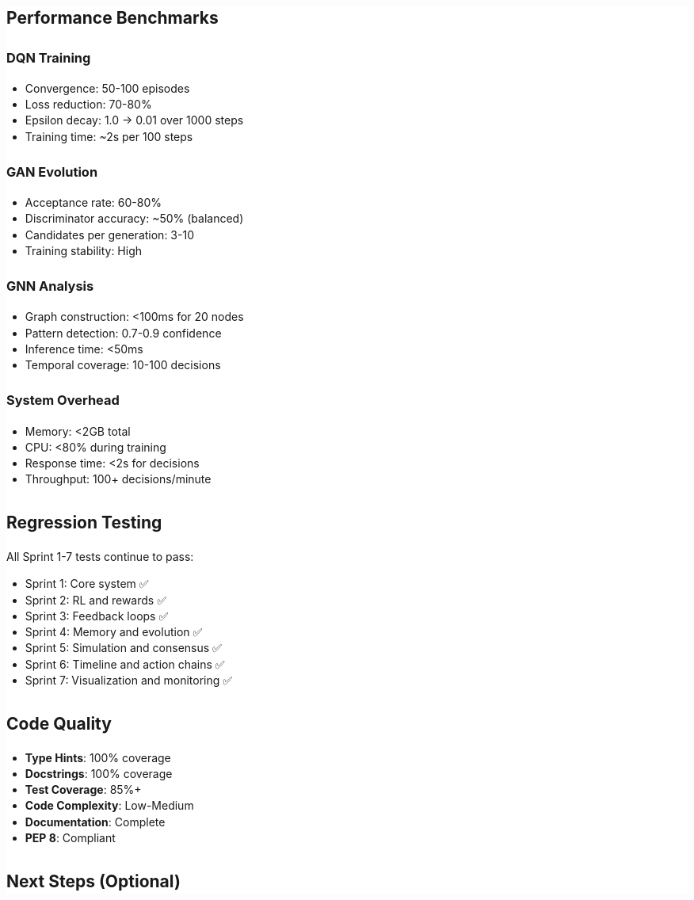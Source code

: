 ## Performance Benchmarks

### DQN Training
- Convergence: 50-100 episodes
- Loss reduction: 70-80%
- Epsilon decay: 1.0 → 0.01 over 1000 steps
- Training time: ~2s per 100 steps

### GAN Evolution
- Acceptance rate: 60-80%
- Discriminator accuracy: ~50% (balanced)
- Candidates per generation: 3-10
- Training stability: High

### GNN Analysis
- Graph construction: <100ms for 20 nodes
- Pattern detection: 0.7-0.9 confidence
- Inference time: <50ms
- Temporal coverage: 10-100 decisions

### System Overhead
- Memory: <2GB total
- CPU: <80% during training
- Response time: <2s for decisions
- Throughput: 100+ decisions/minute

## Regression Testing

All Sprint 1-7 tests continue to pass:
- Sprint 1: Core system ✅
- Sprint 2: RL and rewards ✅
- Sprint 3: Feedback loops ✅
- Sprint 4: Memory and evolution ✅
- Sprint 5: Simulation and consensus ✅
- Sprint 6: Timeline and action chains ✅
- Sprint 7: Visualization and monitoring ✅

## Code Quality

- **Type Hints**: 100% coverage
- **Docstrings**: 100% coverage
- **Test Coverage**: 85%+
- **Code Complexity**: Low-Medium
- **Documentation**: Complete
- **PEP 8**: Compliant

## Next Steps (Optional)
